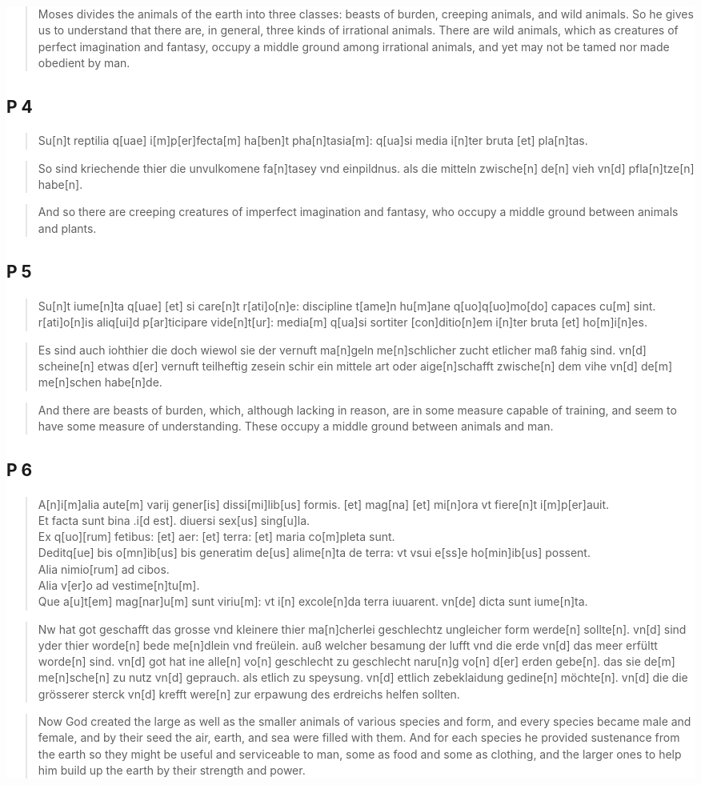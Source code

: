 >Moses divides the animals of the earth into three classes: beasts of burden, creeping animals, and wild animals. So he gives us to understand that there are, in general, three kinds of irrational animals. There are wild animals, which as creatures of perfect imagination and fantasy, occupy a middle ground among irrational animals, and yet may not be tamed nor made obedient by man.

## P 4

>Su[n]t reptilia q[uae] i[m]p[er]fecta[m] ha[ben]t pha[n]tasia[m]: q[ua]si media i[n]ter bruta [et] pla[n]tas.

>So sind kriechende thier die unvulkomene fa[n]tasey vnd einpildnus. als die mitteln zwische[n] de[n] vieh vn[d] pfla[n]tze[n] habe[n].

>And so there are creeping creatures of imperfect imagination and fantasy, who occupy a middle ground between animals and plants. 

## P 5

>Su[n]t iume[n]ta q[uae] [et] si care[n]t r[ati]o[n]e: discipline t[ame]n hu[m]ane q[uo]q[uo]mo[do] capaces cu[m] sint. r[ati]o[n]is aliq[ui]d p[ar]ticipare vide[n]t[ur]: media[m] q[ua]si sortiter [con]ditio[n]em i[n]ter bruta [et] ho[m]i[n]es.

>Es sind auch iohthier die doch wiewol sie der vernuft ma[n]geln me[n]schlicher zucht etlicher maß fahig sind. vn[d] scheine[n] etwas d[er] vernuft teilheftig zesein schir ein mittele art oder aige[n]schafft zwische[n] dem vihe vn[d] de[m] me[n]schen habe[n]de.

>And there are beasts of burden, which, although lacking in reason, are in some measure capable of training, and seem to have some measure of understanding. These occupy a middle ground between animals and man.

## P 6

>A[n]i[m]alia aute[m] varij gener[is] dissi[mi]lib[us] formis. [et] mag[na] [et] mi[n]ora vt fiere[n]t i[m]p[er]auit.  
Et facta sunt bina .i[d est]. diuersi sex[us] sing[u]la.  
Ex q[uo][rum] fetibus: [et] aer: [et] terra: [et] maria co[m]pleta sunt.  
Deditq[ue] bis o[mn]ib[us] bis generatim de[us] alime[n]ta de terra: vt vsui e[ss]e ho[min]ib[us] possent.  
Alia nimio[rum] ad cibos.  
Alia v[er]o ad vestime[n]tu[m].  
Que a[u]t[em] mag[nar]u[m] sunt viriu[m]: vt i[n] excole[n]da terra iuuarent. vn[de] dicta sunt iume[n]ta.

>Nw hat got geschafft das grosse vnd kleinere thier ma[n]cherlei geschlechtz ungleicher form werde[n] sollte[n]. vn[d] sind yder thier worde[n] bede me[n]dlein vnd freülein. auß welcher besamung der lufft vnd die erde vn[d] das meer erfültt worde[n] sind. vn[d] got hat ine alle[n] vo[n] geschlecht zu geschlecht naru[n]g vo[n] d[er] erden gebe[n]. das sie de[m] me[n]sche[n] zu nutz vn[d] geprauch. als etlich zu speysung. vn[d] ettlich zebeklaidung gedine[n] möchte[n]. vn[d] die die grösserer sterck vn[d] krefft were[n] zur erpawung des erdreichs helfen sollten.

>Now God created the large as well as the smaller animals of various species and form, and every species became male and female, and by their seed the air, earth, and sea were filled with them. And for each species he provided sustenance from the earth so they might be useful and serviceable to man, some as food and some as clothing, and the larger ones to help him build up the earth by their strength and power.

